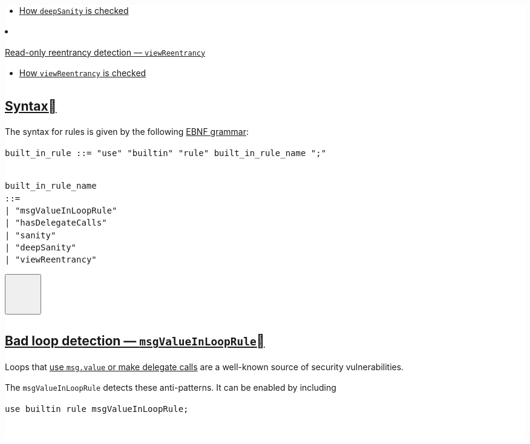 <ul>
<li><p><a class="reference internal" href="#how-deepsanity-is-checked" id="id8">How <code class="docutils literal notranslate"><span class="pre">deepSanity</span></code> is checked</a></p></li>
</ul>
</li>
<li><p><a class="reference internal" href="#read-only-reentrancy-detection-viewreentrancy" id="id9">Read-only reentrancy detection — <code class="docutils literal notranslate"><span class="pre">viewReentrancy</span></code></a></p>
<ul>
<li><p><a class="reference internal" href="#how-viewreentrancy-is-checked" id="id10">How <code class="docutils literal notranslate"><span class="pre">viewReentrancy</span></code> is checked</a></p></li>
</ul>
</li>
</ul>
</li>
</ul>
</nav>
<section id="syntax">
<h2><a class="toc-backref" href="#id2" role="doc-backlink">Syntax</a><a class="headerlink" href="#syntax" title="Link to this heading"></a></h2>
<p>The syntax for rules is given by the following <a class="reference internal" href="overview.html#ebnf-syntax"><span class="std std-ref">EBNF grammar</span></a>:</p>
<div class="highlight-default notranslate"><div class="highlight"><pre id="codecell0"><span></span><span class="n">built_in_rule</span> <span class="p">:</span><span class="o">:=</span> <span class="s2">"use"</span> <span class="s2">"builtin"</span> <span class="s2">"rule"</span> <span class="n">built_in_rule_name</span> <span class="s2">";"</span>

<span class="n">built_in_rule_name</span> <span class="p">:</span><span class="o">:=</span>
    <span class="o">|</span> <span class="s2">"msgValueInLoopRule"</span>
    <span class="o">|</span> <span class="s2">"hasDelegateCalls"</span>
    <span class="o">|</span> <span class="s2">"sanity"</span>
    <span class="o">|</span> <span class="s2">"deepSanity"</span>
    <span class="o">|</span> <span class="s2">"viewReentrancy"</span>
</pre><button class="copybtn o-tooltip--left" data-tooltip="Copy" data-clipboard-target="#codecell0">
      <svg xmlns="http://www.w3.org/2000/svg" class="icon icon-tabler icon-tabler-copy" width="44" height="44" viewBox="0 0 24 24" stroke-width="1.5" stroke="#000000" fill="none" stroke-linecap="round" stroke-linejoin="round">
  <title>Copy to clipboard</title>
  <path stroke="none" d="M0 0h24v24H0z" fill="none"></path>
  <rect x="8" y="8" width="12" height="12" rx="2"></rect>
  <path d="M16 8v-2a2 2 0 0 0 -2 -2h-8a2 2 0 0 0 -2 2v8a2 2 0 0 0 2 2h2"></path>
</svg>
    </button></div>
</div>
</section>
<section id="bad-loop-detection-msgvalueinlooprule">
<span id="built-in-msg-value-in-loop"></span><h2><a class="toc-backref" href="#id3" role="doc-backlink">Bad loop detection — <code class="docutils literal notranslate"><span class="pre">msgValueInLoopRule</span></code></a><a class="headerlink" href="#bad-loop-detection-msgvalueinlooprule" title="Link to this heading"></a></h2>
<p>Loops that <a class="reference external" href="https://trustchain.medium.com/ethereum-msg-value-reuse-vulnerability-5afd0aa2bcef">use <code class="docutils literal notranslate"><span class="pre">msg.value</span></code> or make delegate
calls</a> are a well-known source of security
vulnerabilities.</p>
<p>The <code class="docutils literal notranslate"><span class="pre">msgValueInLoopRule</span></code> detects these anti-patterns.  It can be enabled by
including</p>
<div class="highlight-cvl notranslate"><div class="highlight"><pre id="codecell1"><span></span><span class="kn">use</span><span class="w"> </span><span class="kr">builtin</span><span class="w"> </span><span class="k">rule</span><span class="w"> </span><span class="nc">msgValueInLoopRule</span><span class="p">;</span>